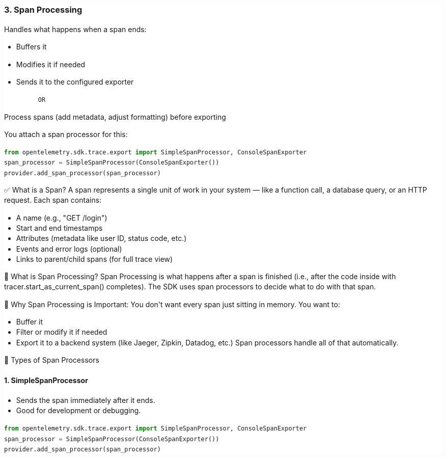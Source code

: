 
### 3. Span Processing

Handles what happens when a span ends:
* Buffers it
* Modifies it if needed
* Sends it to the configured exporter


			OR

Process spans (add metadata, adjust formatting) before exporting


You attach a span processor for this:

```python
from opentelemetry.sdk.trace.export import SimpleSpanProcessor, ConsoleSpanExporter
span_processor = SimpleSpanProcessor(ConsoleSpanExporter())
provider.add_span_processor(span_processor)
```


✅ What is a Span?
A span represents a single unit of work in your system — like a function call, a database query, or an HTTP request.
Each span contains:
* A name (e.g., "GET /login")
* Start and end timestamps
* Attributes (metadata like user ID, status code, etc.)
* Events and error logs (optional)
* Links to parent/child spans (for full trace view)

🔄 What is Span Processing?
Span Processing is what happens after a span is finished (i.e., after the code inside with tracer.start_as_current_span() completes). The SDK uses span processors to decide what to do with that span.



🧠 Why Span Processing is Important:
You don't want every span just sitting in memory. You want to:
* Buffer it
* Filter or modify it if needed
* Export it to a backend system (like Jaeger, Zipkin, Datadog, etc.)
Span processors handle all of that automatically.



🔧 Types of Span Processors
#### 1. SimpleSpanProcessor
* Sends the span immediately after it ends.
* Good for development or debugging.


```python
from opentelemetry.sdk.trace.export import SimpleSpanProcessor, ConsoleSpanExporter
span_processor = SimpleSpanProcessor(ConsoleSpanExporter())
provider.add_span_processor(span_processor)
```
